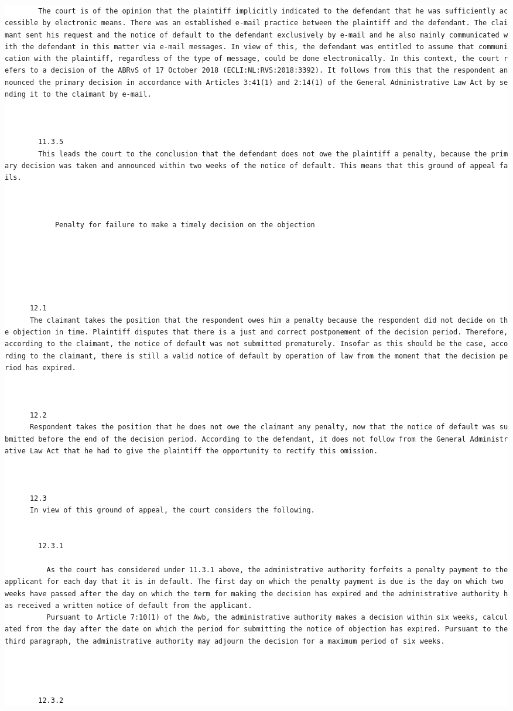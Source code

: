 ```
        The court is of the opinion that the plaintiff implicitly indicated to the defendant that he was sufficiently accessible by electronic means. There was an established e-mail practice between the plaintiff and the defendant. The claimant sent his request and the notice of default to the defendant exclusively by e-mail and he also mainly communicated with the defendant in this matter via e-mail messages. In view of this, the defendant was entitled to assume that communication with the plaintiff, regardless of the type of message, could be done electronically. In this context, the court refers to a decision of the ABRvS of 17 October 2018 (ECLI:NL:RVS:2018:3392). It follows from this that the respondent announced the primary decision in accordance with Articles 3:41(1) and 2:14(1) of the General Administrative Law Act by sending it to the claimant by e-mail.
        
      
      
        11.3.5
        This leads the court to the conclusion that the defendant does not owe the plaintiff a penalty, because the primary decision was taken and announced within two weeks of the notice of default. This means that this ground of appeal fails.
        
        
          
            Penalty for failure to make a timely decision on the objection
          
         
        
      
    
    
      12.1
      The claimant takes the position that the respondent owes him a penalty because the respondent did not decide on the objection in time. Plaintiff disputes that there is a just and correct postponement of the decision period. Therefore, according to the claimant, the notice of default was not submitted prematurely. Insofar as this should be the case, according to the claimant, there is still a valid notice of default by operation of law from the moment that the decision period has expired.
      
    
    
      12.2
      Respondent takes the position that he does not owe the claimant any penalty, now that the notice of default was submitted before the end of the decision period. According to the defendant, it does not follow from the General Administrative Law Act that he had to give the plaintiff the opportunity to rectify this omission.
      
    
    
      12.3
      In view of this ground of appeal, the court considers the following.
      
      
        12.3.1
        
          As the court has considered under 11.3.1 above, the administrative authority forfeits a penalty payment to the applicant for each day that it is in default. The first day on which the penalty payment is due is the day on which two weeks have passed after the day on which the term for making the decision has expired and the administrative authority has received a written notice of default from the applicant.
          Pursuant to Article 7:10(1) of the Awb, the administrative authority makes a decision within six weeks, calculated from the day after the date on which the period for submitting the notice of objection has expired. Pursuant to the third paragraph, the administrative authority may adjourn the decision for a maximum period of six weeks.
         
        
      
      
        12.3.2
```